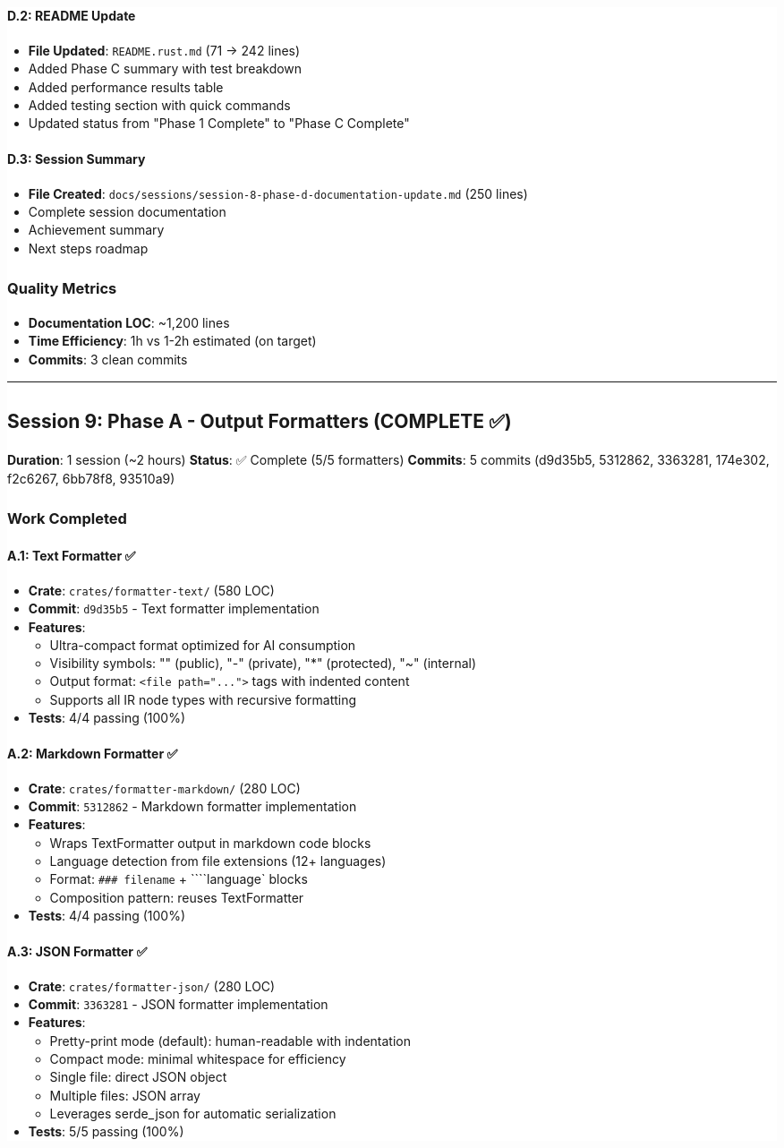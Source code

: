 #### D.2: README Update
- **File Updated**: `README.rust.md` (71 → 242 lines)
- Added Phase C summary with test breakdown
- Added performance results table
- Added testing section with quick commands
- Updated status from "Phase 1 Complete" to "Phase C Complete"

#### D.3: Session Summary
- **File Created**: `docs/sessions/session-8-phase-d-documentation-update.md` (250 lines)
- Complete session documentation
- Achievement summary
- Next steps roadmap

### Quality Metrics
- **Documentation LOC**: ~1,200 lines
- **Time Efficiency**: 1h vs 1-2h estimated (on target)
- **Commits**: 3 clean commits

---

## Session 9: Phase A - Output Formatters (COMPLETE ✅)

**Duration**: 1 session (~2 hours)
**Status**: ✅ Complete (5/5 formatters)
**Commits**: 5 commits (d9d35b5, 5312862, 3363281, 174e302, f2c6267, 6bb78f8, 93510a9)

### Work Completed

#### A.1: Text Formatter ✅
- **Crate**: `crates/formatter-text/` (580 LOC)
- **Commit**: `d9d35b5` - Text formatter implementation
- **Features**:
  - Ultra-compact format optimized for AI consumption
  - Visibility symbols: "" (public), "-" (private), "*" (protected), "~" (internal)
  - Output format: `<file path="...">` tags with indented content
  - Supports all IR node types with recursive formatting
- **Tests**: 4/4 passing (100%)

#### A.2: Markdown Formatter ✅
- **Crate**: `crates/formatter-markdown/` (280 LOC)
- **Commit**: `5312862` - Markdown formatter implementation
- **Features**:
  - Wraps TextFormatter output in markdown code blocks
  - Language detection from file extensions (12+ languages)
  - Format: `### filename` + ````language` blocks
  - Composition pattern: reuses TextFormatter
- **Tests**: 4/4 passing (100%)

#### A.3: JSON Formatter ✅
- **Crate**: `crates/formatter-json/` (280 LOC)
- **Commit**: `3363281` - JSON formatter implementation
- **Features**:
  - Pretty-print mode (default): human-readable with indentation
  - Compact mode: minimal whitespace for efficiency
  - Single file: direct JSON object
  - Multiple files: JSON array
  - Leverages serde_json for automatic serialization
- **Tests**: 5/5 passing (100%)
